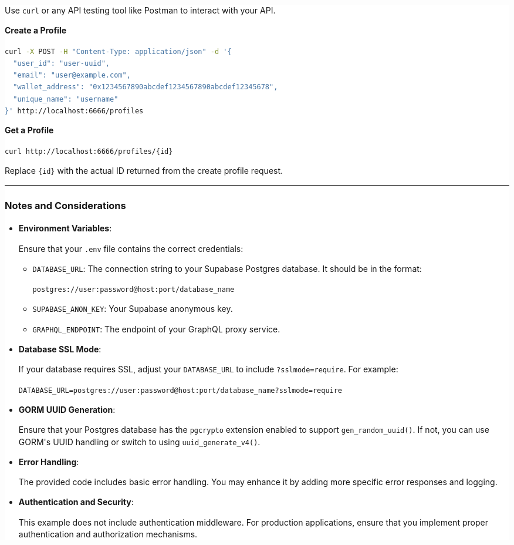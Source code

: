 Use `curl` or any API testing tool like Postman to interact with your API.

**Create a Profile**

```bash
curl -X POST -H "Content-Type: application/json" -d '{
  "user_id": "user-uuid",
  "email": "user@example.com",
  "wallet_address": "0x1234567890abcdef1234567890abcdef12345678",
  "unique_name": "username"
}' http://localhost:6666/profiles
```

**Get a Profile**

```bash
curl http://localhost:6666/profiles/{id}
```

Replace `{id}` with the actual ID returned from the create profile request.

---

### **Notes and Considerations**

- **Environment Variables**:

  Ensure that your `.env` file contains the correct credentials:

  - `DATABASE_URL`: The connection string to your Supabase Postgres database. It should be in the format:

    ```
    postgres://user:password@host:port/database_name
    ```

  - `SUPABASE_ANON_KEY`: Your Supabase anonymous key.
  - `GRAPHQL_ENDPOINT`: The endpoint of your GraphQL proxy service.

- **Database SSL Mode**:

  If your database requires SSL, adjust your `DATABASE_URL` to include `?sslmode=require`. For example:

  ```
  DATABASE_URL=postgres://user:password@host:port/database_name?sslmode=require
  ```

- **GORM UUID Generation**:

  Ensure that your Postgres database has the `pgcrypto` extension enabled to support `gen_random_uuid()`. If not, you can use GORM's UUID handling or switch to using `uuid_generate_v4()`.

- **Error Handling**:

  The provided code includes basic error handling. You may enhance it by adding more specific error responses and logging.

- **Authentication and Security**:

  This example does not include authentication middleware. For production applications, ensure that you implement proper authentication and authorization mechanisms.
